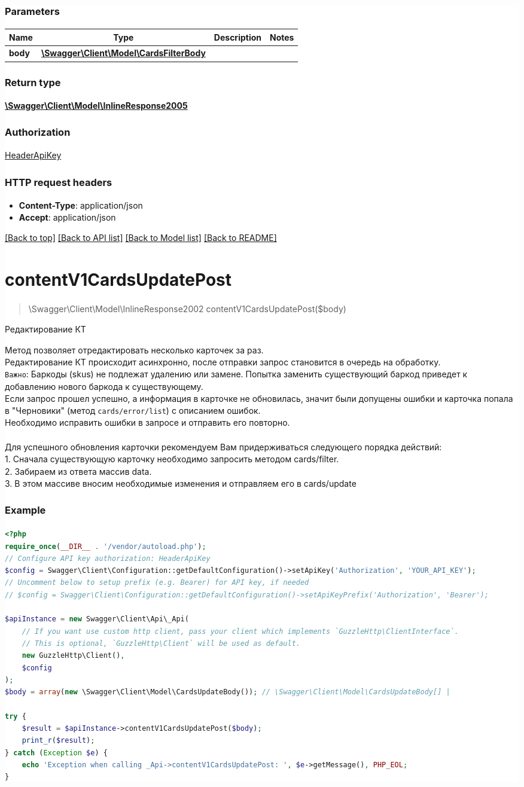 ### Parameters

Name | Type | Description  | Notes
------------- | ------------- | ------------- | -------------
 **body** | [**\Swagger\Client\Model\CardsFilterBody**](../Model/CardsFilterBody.md)|  |

### Return type

[**\Swagger\Client\Model\InlineResponse2005**](../Model/InlineResponse2005.md)

### Authorization

[HeaderApiKey](../../README.md#HeaderApiKey)

### HTTP request headers

 - **Content-Type**: application/json
 - **Accept**: application/json

[[Back to top]](#) [[Back to API list]](../../README.md#documentation-for-api-endpoints) [[Back to Model list]](../../README.md#documentation-for-models) [[Back to README]](../../README.md)

# **contentV1CardsUpdatePost**
> \Swagger\Client\Model\InlineResponse2002 contentV1CardsUpdatePost($body)

Редактирование КТ

Метод позволяет отредактировать несколько карточек за раз. <br> Редактирование КТ происходит асинхронно, после отправки запрос становится в очередь на обработку. <br> `Важно`: Баркоды (skus) не подлежат удалению или замене. Попытка заменить существующий баркод приведет к добавлению нового баркода к существующему. <br> Если запрос прошел успешно, а информация в карточке не обновилась, значит были допущены ошибки и карточка попала в \"Черновики\" (метод `cards/error/list`) с описанием ошибок.  <br>Необходимо исправить ошибки в запросе и отправить его повторно. <br> <br> Для успешного обновления карточки рекомендуем Вам придерживаться следующего порядка действий: <br> 1. Сначала существующую карточку необходимо запросить методом cards/filter. <br> 2. Забираем из ответа массив data. <br> 3. В этом массиве вносим необходимые изменения и отправляем его в cards/update

### Example
```php
<?php
require_once(__DIR__ . '/vendor/autoload.php');
// Configure API key authorization: HeaderApiKey
$config = Swagger\Client\Configuration::getDefaultConfiguration()->setApiKey('Authorization', 'YOUR_API_KEY');
// Uncomment below to setup prefix (e.g. Bearer) for API key, if needed
// $config = Swagger\Client\Configuration::getDefaultConfiguration()->setApiKeyPrefix('Authorization', 'Bearer');

$apiInstance = new Swagger\Client\Api\_Api(
    // If you want use custom http client, pass your client which implements `GuzzleHttp\ClientInterface`.
    // This is optional, `GuzzleHttp\Client` will be used as default.
    new GuzzleHttp\Client(),
    $config
);
$body = array(new \Swagger\Client\Model\CardsUpdateBody()); // \Swagger\Client\Model\CardsUpdateBody[] | 

try {
    $result = $apiInstance->contentV1CardsUpdatePost($body);
    print_r($result);
} catch (Exception $e) {
    echo 'Exception when calling _Api->contentV1CardsUpdatePost: ', $e->getMessage(), PHP_EOL;
}
```